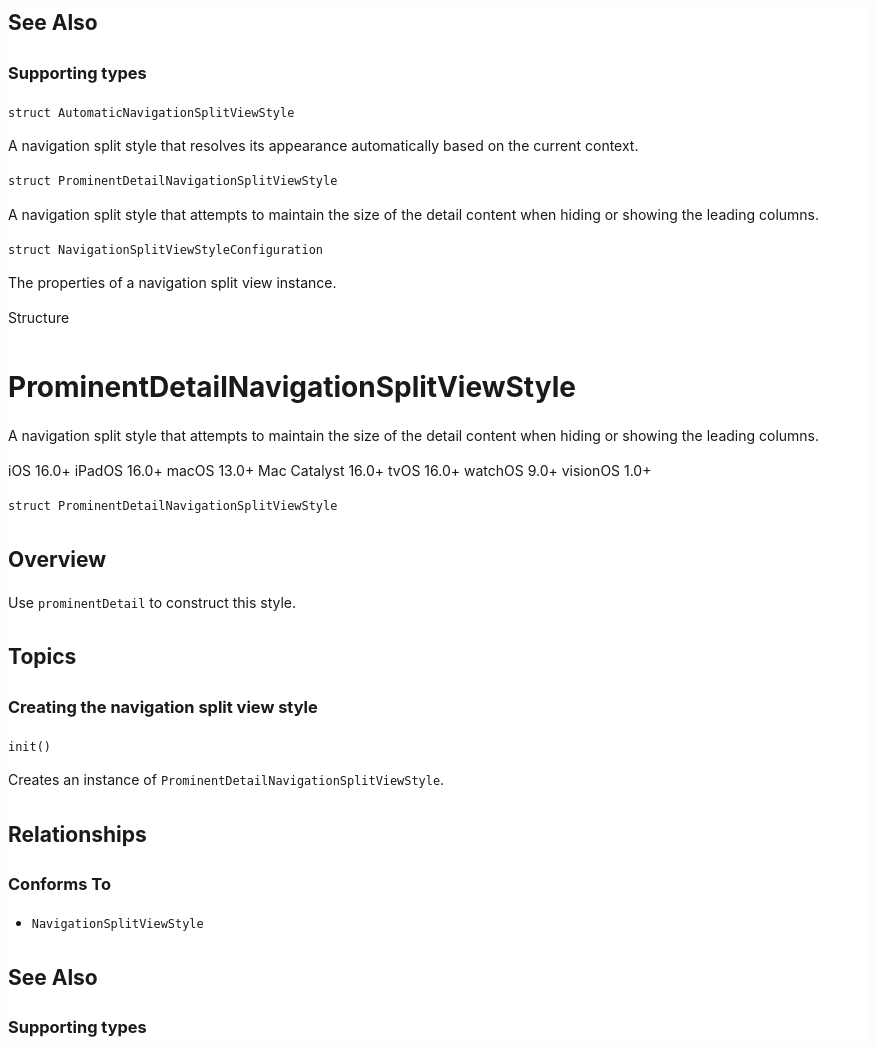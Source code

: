 ## See Also

### Supporting types

`struct AutomaticNavigationSplitViewStyle`

A navigation split style that resolves its appearance automatically based on
the current context.

`struct ProminentDetailNavigationSplitViewStyle`

A navigation split style that attempts to maintain the size of the detail
content when hiding or showing the leading columns.

`struct NavigationSplitViewStyleConfiguration`

The properties of a navigation split view instance.

Structure

# ProminentDetailNavigationSplitViewStyle

A navigation split style that attempts to maintain the size of the detail
content when hiding or showing the leading columns.

iOS 16.0+  iPadOS 16.0+  macOS 13.0+  Mac Catalyst 16.0+  tvOS 16.0+  watchOS
9.0+  visionOS 1.0+

    
    
    struct ProminentDetailNavigationSplitViewStyle

## Overview

Use `prominentDetail` to construct this style.

## Topics

### Creating the navigation split view style

`init()`

Creates an instance of `ProminentDetailNavigationSplitViewStyle`.

## Relationships

### Conforms To

  * `NavigationSplitViewStyle`

## See Also

### Supporting types

